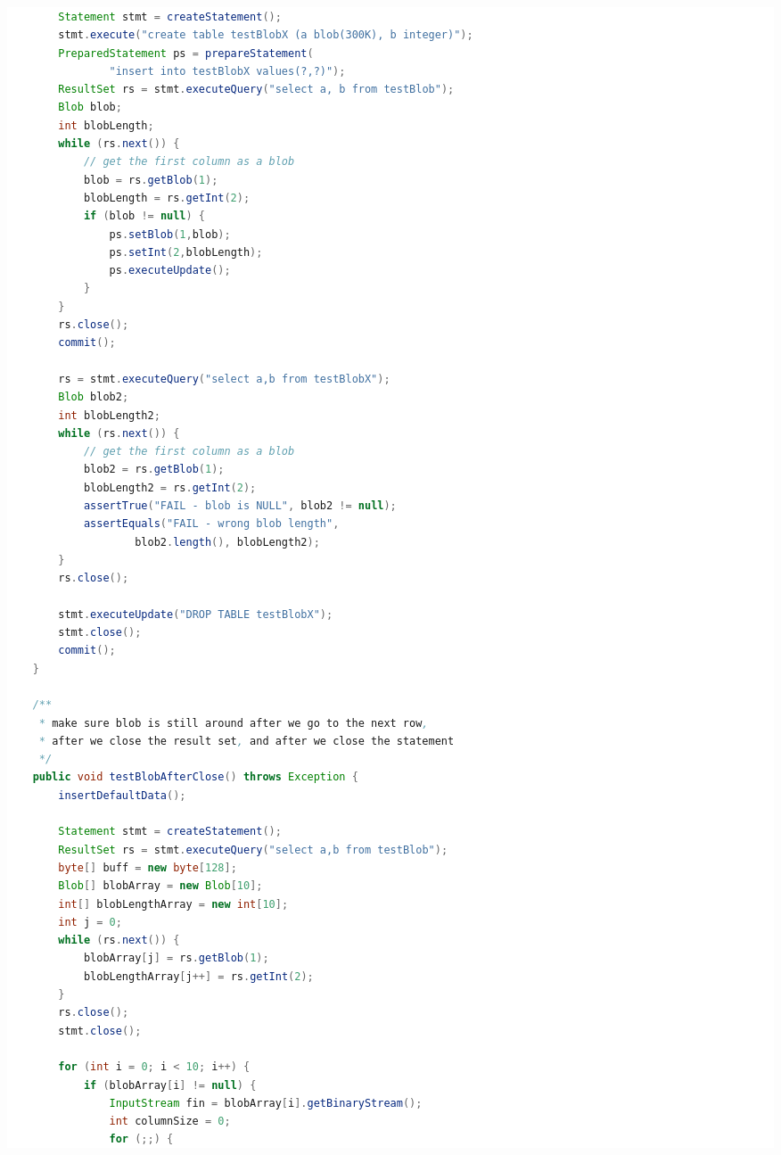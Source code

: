 ```java
        Statement stmt = createStatement();
        stmt.execute("create table testBlobX (a blob(300K), b integer)");
        PreparedStatement ps = prepareStatement(
                "insert into testBlobX values(?,?)");
        ResultSet rs = stmt.executeQuery("select a, b from testBlob");
        Blob blob;
        int blobLength;
        while (rs.next()) {
            // get the first column as a blob
            blob = rs.getBlob(1);
            blobLength = rs.getInt(2);
            if (blob != null) {
                ps.setBlob(1,blob);
                ps.setInt(2,blobLength);
                ps.executeUpdate();
            }
        }
        rs.close();
        commit();

        rs = stmt.executeQuery("select a,b from testBlobX");
        Blob blob2;
        int blobLength2;
        while (rs.next()) {
            // get the first column as a blob
            blob2 = rs.getBlob(1);
            blobLength2 = rs.getInt(2);
            assertTrue("FAIL - blob is NULL", blob2 != null);
            assertEquals("FAIL - wrong blob length",
                    blob2.length(), blobLength2);
        }
        rs.close();

        stmt.executeUpdate("DROP TABLE testBlobX");
        stmt.close();
        commit();
    }

    /**
     * make sure blob is still around after we go to the next row,
     * after we close the result set, and after we close the statement
     */
    public void testBlobAfterClose() throws Exception {
        insertDefaultData();

        Statement stmt = createStatement();
        ResultSet rs = stmt.executeQuery("select a,b from testBlob");
        byte[] buff = new byte[128];
        Blob[] blobArray = new Blob[10];
        int[] blobLengthArray = new int[10];
        int j = 0;
        while (rs.next()) {
            blobArray[j] = rs.getBlob(1);
            blobLengthArray[j++] = rs.getInt(2);
        }
        rs.close();
        stmt.close();

        for (int i = 0; i < 10; i++) {
            if (blobArray[i] != null) {
                InputStream fin = blobArray[i].getBinaryStream();
                int columnSize = 0;
                for (;;) {
```